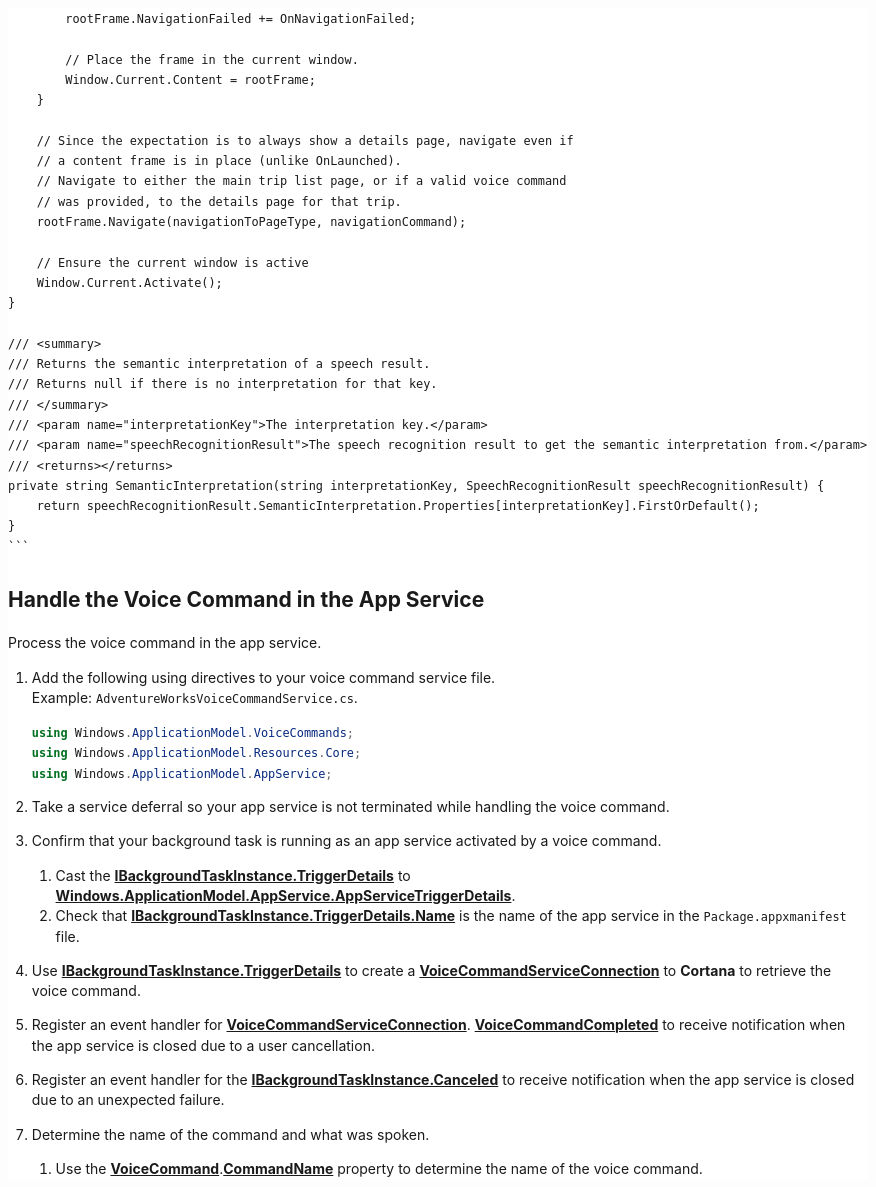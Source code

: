             rootFrame.NavigationFailed += OnNavigationFailed;
            
            // Place the frame in the current window.
            Window.Current.Content = rootFrame;
        }
        
        // Since the expectation is to always show a details page, navigate even if 
        // a content frame is in place (unlike OnLaunched).
        // Navigate to either the main trip list page, or if a valid voice command
        // was provided, to the details page for that trip.
        rootFrame.Navigate(navigationToPageType, navigationCommand);
        
        // Ensure the current window is active
        Window.Current.Activate();
    }

    /// <summary>
    /// Returns the semantic interpretation of a speech result. 
    /// Returns null if there is no interpretation for that key.
    /// </summary>
    /// <param name="interpretationKey">The interpretation key.</param>
    /// <param name="speechRecognitionResult">The speech recognition result to get the semantic interpretation from.</param>
    /// <returns></returns>
    private string SemanticInterpretation(string interpretationKey, SpeechRecognitionResult speechRecognitionResult) {
        return speechRecognitionResult.SemanticInterpretation.Properties[interpretationKey].FirstOrDefault();
    }
    ```  



## Handle the Voice Command in the App Service  

Process the voice command in the app service.  

1.  Add the following using directives to your voice command service file.  
    Example: `AdventureWorksVoiceCommandService.cs`.  

	  ```csharp
	  using Windows.ApplicationModel.VoiceCommands;
	  using Windows.ApplicationModel.Resources.Core;
	  using Windows.ApplicationModel.AppService;
	  ```  

2.  Take a service deferral so your app service is not terminated while handling the voice command.  
3.  Confirm that your background task is running as an app service activated by a voice command.  
    1.  Cast the [**IBackgroundTaskInstance.TriggerDetails**](https://msdn.microsoft.com/library/windows/apps/br224802) to [**Windows.ApplicationModel.AppService.AppServiceTriggerDetails**](https://msdn.microsoft.com/library/windows/apps/dn921727).  
    2.  Check that [**IBackgroundTaskInstance.TriggerDetails.Name**](https://msdn.microsoft.com/library/windows/apps/br224807) is the name of the app service in the `Package.appxmanifest` file.  
4.  Use [**IBackgroundTaskInstance.TriggerDetails**](https://msdn.microsoft.com/library/windows/apps/br224802) to create a [**VoiceCommandServiceConnection**](https://msdn.microsoft.com/library/windows/apps/dn974204) to **Cortana** to retrieve the voice command.
5.  Register an event handler for [**VoiceCommandServiceConnection**](https://msdn.microsoft.com/library/windows/apps/dn974204).  [**VoiceCommandCompleted**](https://msdn.microsoft.com/library/windows/apps/dn706584) to receive notification when the app service is closed due to a user cancellation.  
6.  Register an event handler for the [**IBackgroundTaskInstance.Canceled**](https://msdn.microsoft.com/library/windows/apps/br224798) to receive notification when the app service is closed due to an unexpected failure.  
7.  Determine the name of the command and what was spoken.  
    1.  Use the [**VoiceCommand**](https://msdn.microsoft.com/library/windows/apps/dn974162).[**CommandName**](https://msdn.microsoft.com/library/windows/apps/dn706589) property to determine the name of the voice command.  